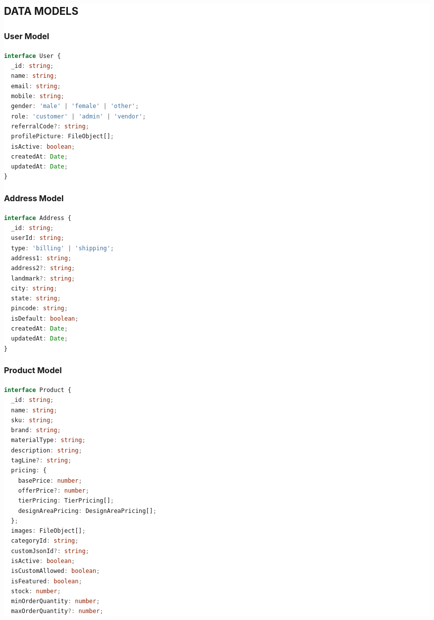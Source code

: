 
## DATA MODELS

### User Model
```typescript
interface User {
  _id: string;
  name: string;
  email: string;
  mobile: string;
  gender: 'male' | 'female' | 'other';
  role: 'customer' | 'admin' | 'vendor';
  referralCode?: string;
  profilePicture: FileObject[];
  isActive: boolean;
  createdAt: Date;
  updatedAt: Date;
}
```

### Address Model
```typescript
interface Address {
  _id: string;
  userId: string;
  type: 'billing' | 'shipping';
  address1: string;
  address2?: string;
  landmark?: string;
  city: string;
  state: string;
  pincode: string;
  isDefault: boolean;
  createdAt: Date;
  updatedAt: Date;
}
```

### Product Model
```typescript
interface Product {
  _id: string;
  name: string;
  sku: string;
  brand: string;
  materialType: string;
  description: string;
  tagLine?: string;
  pricing: {
    basePrice: number;
    offerPrice?: number;
    tierPricing: TierPricing[];
    designAreaPricing: DesignAreaPricing[];
  };
  images: FileObject[];
  categoryId: string;
  customJsonId?: string;
  isActive: boolean;
  isCustomAllowed: boolean;
  isFeatured: boolean;
  stock: number;
  minOrderQuantity: number;
  maxOrderQuantity?: number;
```